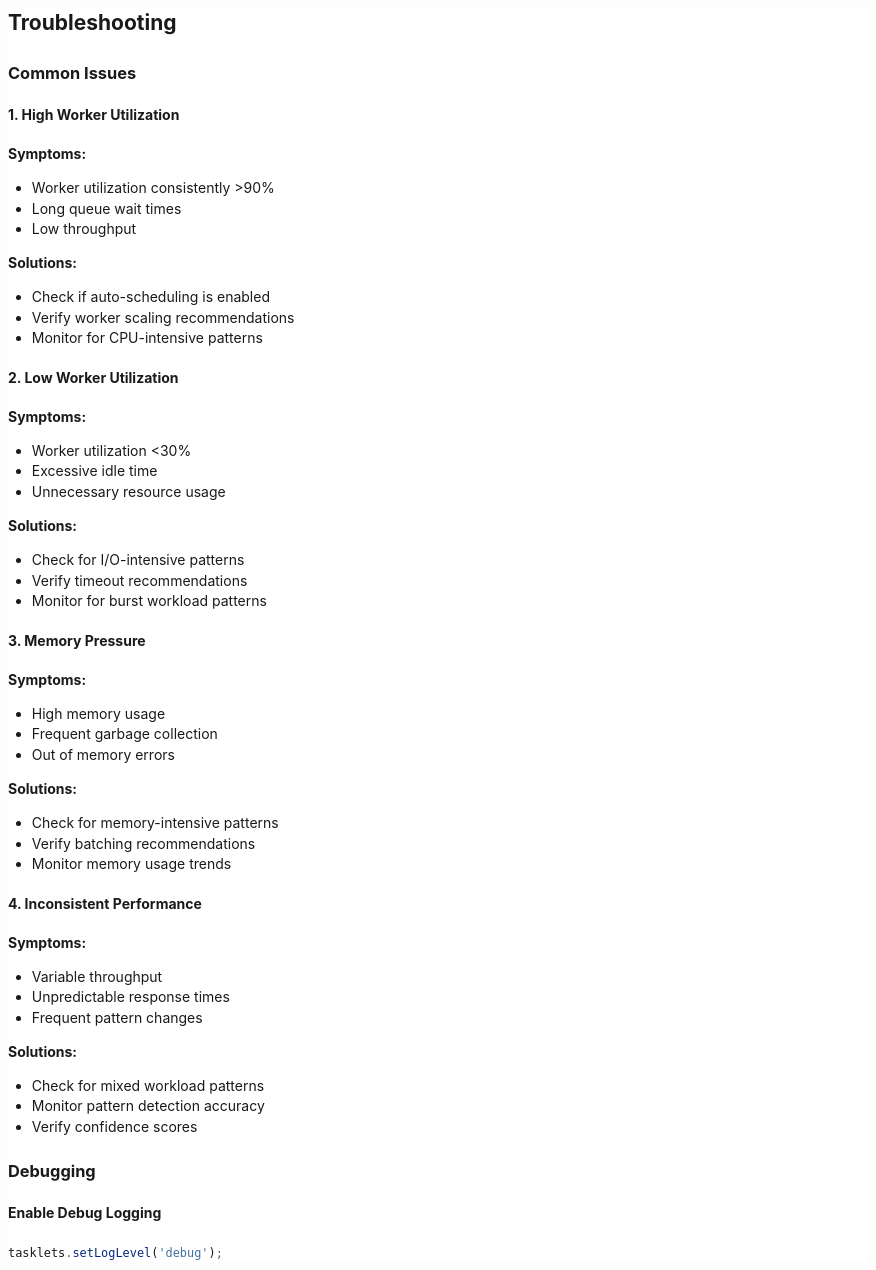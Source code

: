## Troubleshooting

### Common Issues

#### 1. High Worker Utilization
**Symptoms:**
- Worker utilization consistently >90%
- Long queue wait times
- Low throughput

**Solutions:**
- Check if auto-scheduling is enabled
- Verify worker scaling recommendations
- Monitor for CPU-intensive patterns

#### 2. Low Worker Utilization
**Symptoms:**
- Worker utilization <30%
- Excessive idle time
- Unnecessary resource usage

**Solutions:**
- Check for I/O-intensive patterns
- Verify timeout recommendations
- Monitor for burst workload patterns

#### 3. Memory Pressure
**Symptoms:**
- High memory usage
- Frequent garbage collection
- Out of memory errors

**Solutions:**
- Check for memory-intensive patterns
- Verify batching recommendations
- Monitor memory usage trends

#### 4. Inconsistent Performance
**Symptoms:**
- Variable throughput
- Unpredictable response times
- Frequent pattern changes

**Solutions:**
- Check for mixed workload patterns
- Monitor pattern detection accuracy
- Verify confidence scores

### Debugging

#### Enable Debug Logging
```javascript
tasklets.setLogLevel('debug');
```
